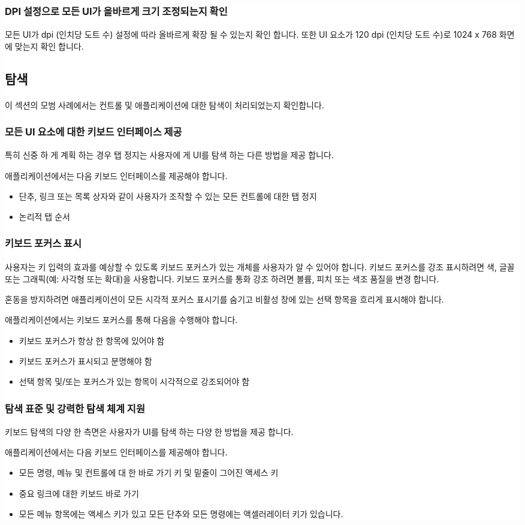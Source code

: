 <a name="Ensure_all_UI_Correctly_Scales_by_any_DPI_Setting"></a>

### <a name="ensure-all-ui-correctly-scales-by-any-dpi-setting"></a>DPI 설정으로 모든 UI가 올바르게 크기 조정되는지 확인  

 모든 UI가 dpi (인치당 도트 수) 설정에 따라 올바르게 확장 될 수 있는지 확인 합니다. 또한 UI 요소가 120 dpi (인치당 도트 수)로 1024 x 768 화면에 맞는지 확인 합니다.  
  
<a name="Navigation"></a>

## <a name="navigation"></a>탐색  

 이 섹션의 모범 사례에서는 컨트롤 및 애플리케이션에 대한 탐색이 처리되었는지 확인합니다.  
  
<a name="Provide_Keyboard_Interface_for_all_UI_Elements"></a>

### <a name="provide-keyboard-interface-for-all-ui-elements"></a>모든 UI 요소에 대한 키보드 인터페이스 제공  

 특히 신중 하 게 계획 하는 경우 탭 정지는 사용자에 게 UI를 탐색 하는 다른 방법을 제공 합니다.  
  
 애플리케이션에서는 다음 키보드 인터페이스를 제공해야 합니다.  
  
- 단추, 링크 또는 목록 상자와 같이 사용자가 조작할 수 있는 모든 컨트롤에 대한 탭 정지  
  
- 논리적 탭 순서  
  
<a name="Show_the_Keyboard_Focus"></a>

### <a name="show-the-keyboard-focus"></a>키보드 포커스 표시  

 사용자는 키 입력의 효과를 예상할 수 있도록 키보드 포커스가 있는 개체를 사용자가 알 수 있어야 합니다. 키보드 포커스를 강조 표시하려면 색, 글꼴 또는 그래픽(예: 사각형 또는 확대)을 사용합니다. 키보드 포커스를 통화 강조 하려면 볼륨, 피치 또는 색조 품질을 변경 합니다.  
  
 혼동을 방지하려면 애플리케이션이 모든 시각적 포커스 표시기를 숨기고 비활성 창에 있는 선택 항목을 흐리게 표시해야 합니다.  
  
 애플리케이션에서는 키보드 포커스를 통해 다음을 수행해야 합니다.  
  
- 키보드 포커스가 항상 한 항목에 있어야 함  
  
- 키보드 포커스가 표시되고 분명해야 함  
  
- 선택 항목 및/또는 포커스가 있는 항목이 시각적으로 강조되어야 함  
  
<a name="Support_Navigation_Standards_and_Powerful_Navigation"></a>

### <a name="support-navigation-standards-and-powerful-navigation-schemes"></a>탐색 표준 및 강력한 탐색 체계 지원  

 키보드 탐색의 다양 한 측면은 사용자가 UI를 탐색 하는 다양 한 방법을 제공 합니다.  
  
 애플리케이션에서는 다음 키보드 인터페이스를 제공해야 합니다.  
  
- 모든 명령, 메뉴 및 컨트롤에 대 한 바로 가기 키 및 밑줄이 그어진 액세스 키  
  
- 중요 링크에 대한 키보드 바로 가기  
  
- 모든 메뉴 항목에는 액세스 키가 있고 모든 단추와 모든 명령에는 액셀러레이터 키가 있습니다.  
  